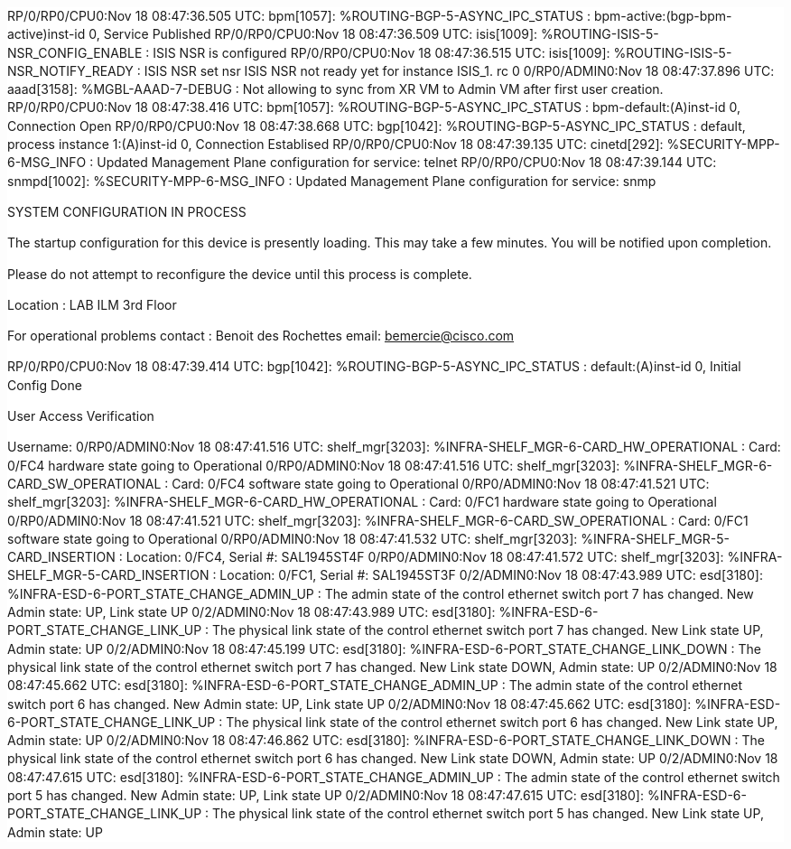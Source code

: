 RP/0/RP0/CPU0:Nov 18 08:47:36.505 UTC: bpm[1057]: %ROUTING-BGP-5-ASYNC_IPC_STATUS : bpm-active:(bgp-bpm-active)inst-id 0, Service Published
RP/0/RP0/CPU0:Nov 18 08:47:36.509 UTC: isis[1009]: %ROUTING-ISIS-5-NSR_CONFIG_ENABLE : ISIS NSR is configured
RP/0/RP0/CPU0:Nov 18 08:47:36.515 UTC: isis[1009]: %ROUTING-ISIS-5-NSR_NOTIFY_READY : ISIS NSR set nsr ISIS NSR not ready yet for instance ISIS_1. rc 0
0/RP0/ADMIN0:Nov 18 08:47:37.896 UTC: aaad[3158]: %MGBL-AAAD-7-DEBUG :  Not allowing to sync from XR VM to Admin VM after first user creation.
RP/0/RP0/CPU0:Nov 18 08:47:38.416 UTC: bpm[1057]: %ROUTING-BGP-5-ASYNC_IPC_STATUS : bpm-default:(A)inst-id 0, Connection Open
RP/0/RP0/CPU0:Nov 18 08:47:38.668 UTC: bgp[1042]: %ROUTING-BGP-5-ASYNC_IPC_STATUS : default, process instance 1:(A)inst-id 0, Connection Establised
RP/0/RP0/CPU0:Nov 18 08:47:39.135 UTC: cinetd[292]: %SECURITY-MPP-6-MSG_INFO : Updated Management Plane configuration for service: telnet
RP/0/RP0/CPU0:Nov 18 08:47:39.144 UTC: snmpd[1002]: %SECURITY-MPP-6-MSG_INFO : Updated Management Plane configuration for service: snmp


SYSTEM CONFIGURATION IN PROCESS


The startup configuration for this device is presently loading.
This may take a few minutes. You will be notified upon completion.

Please do not attempt to reconfigure the device until this process is complete.

Location : LAB ILM 3rd Floor

For operational problems contact :
Benoit des Rochettes                    email:  bemercie@cisco.com


RP/0/RP0/CPU0:Nov 18 08:47:39.414 UTC: bgp[1042]: %ROUTING-BGP-5-ASYNC_IPC_STATUS : default:(A)inst-id 0, Initial Config Done

User Access Verification

Username: 0/RP0/ADMIN0:Nov 18 08:47:41.516 UTC: shelf_mgr[3203]: %INFRA-SHELF_MGR-6-CARD_HW_OPERATIONAL : Card: 0/FC4 hardware state going to Operational
0/RP0/ADMIN0:Nov 18 08:47:41.516 UTC: shelf_mgr[3203]: %INFRA-SHELF_MGR-6-CARD_SW_OPERATIONAL : Card: 0/FC4 software state going to Operational
0/RP0/ADMIN0:Nov 18 08:47:41.521 UTC: shelf_mgr[3203]: %INFRA-SHELF_MGR-6-CARD_HW_OPERATIONAL : Card: 0/FC1 hardware state going to Operational
0/RP0/ADMIN0:Nov 18 08:47:41.521 UTC: shelf_mgr[3203]: %INFRA-SHELF_MGR-6-CARD_SW_OPERATIONAL : Card: 0/FC1 software state going to Operational
0/RP0/ADMIN0:Nov 18 08:47:41.532 UTC: shelf_mgr[3203]: %INFRA-SHELF_MGR-5-CARD_INSERTION : Location: 0/FC4, Serial #: SAL1945ST4F
0/RP0/ADMIN0:Nov 18 08:47:41.572 UTC: shelf_mgr[3203]: %INFRA-SHELF_MGR-5-CARD_INSERTION : Location: 0/FC1, Serial #: SAL1945ST3F
0/2/ADMIN0:Nov 18 08:47:43.989 UTC: esd[3180]: %INFRA-ESD-6-PORT_STATE_CHANGE_ADMIN_UP : The admin state of the control ethernet switch port 7 has changed. New Admin state: UP, Link state UP
0/2/ADMIN0:Nov 18 08:47:43.989 UTC: esd[3180]: %INFRA-ESD-6-PORT_STATE_CHANGE_LINK_UP : The physical link state of the control ethernet switch port 7 has changed. New Link state UP, Admin state: UP
0/2/ADMIN0:Nov 18 08:47:45.199 UTC: esd[3180]: %INFRA-ESD-6-PORT_STATE_CHANGE_LINK_DOWN : The physical link state of the control ethernet switch port 7 has changed. New Link state DOWN, Admin state: UP
0/2/ADMIN0:Nov 18 08:47:45.662 UTC: esd[3180]: %INFRA-ESD-6-PORT_STATE_CHANGE_ADMIN_UP : The admin state of the control ethernet switch port 6 has changed. New Admin state: UP, Link state UP
0/2/ADMIN0:Nov 18 08:47:45.662 UTC: esd[3180]: %INFRA-ESD-6-PORT_STATE_CHANGE_LINK_UP : The physical link state of the control ethernet switch port 6 has changed. New Link state UP, Admin state: UP
0/2/ADMIN0:Nov 18 08:47:46.862 UTC: esd[3180]: %INFRA-ESD-6-PORT_STATE_CHANGE_LINK_DOWN : The physical link state of the control ethernet switch port 6 has changed. New Link state DOWN, Admin state: UP
0/2/ADMIN0:Nov 18 08:47:47.615 UTC: esd[3180]: %INFRA-ESD-6-PORT_STATE_CHANGE_ADMIN_UP : The admin state of the control ethernet switch port 5 has changed. New Admin state: UP, Link state UP
0/2/ADMIN0:Nov 18 08:47:47.615 UTC: esd[3180]: %INFRA-ESD-6-PORT_STATE_CHANGE_LINK_UP : The physical link state of the control ethernet switch port 5 has changed. New Link state UP, Admin state: UP